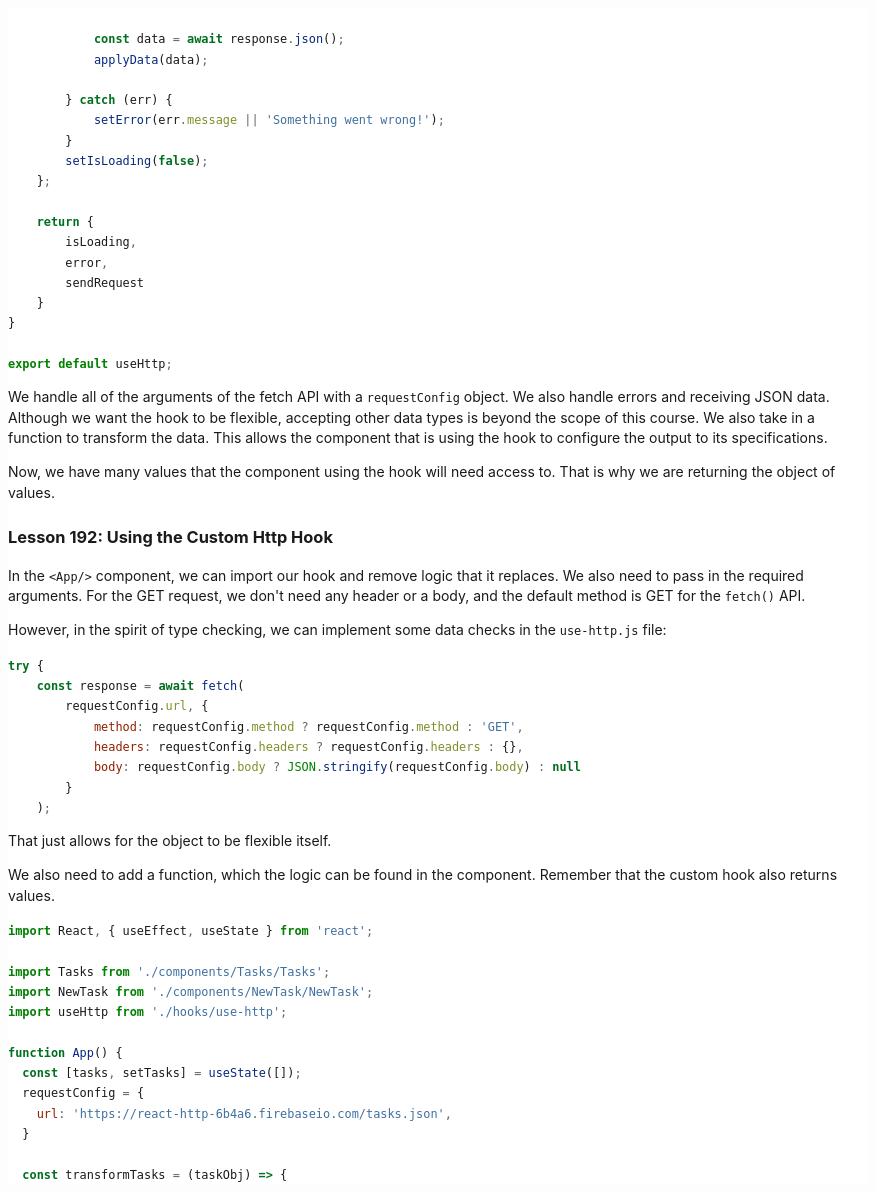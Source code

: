 ```js

            const data = await response.json();
            applyData(data);

        } catch (err) {
            setError(err.message || 'Something went wrong!');
        }
        setIsLoading(false);
    };

    return {
        isLoading,
        error,
        sendRequest
    }
}

export default useHttp;
```

We handle all of the arguments of the fetch API with a `requestConfig` object. We also handle errors and receiving JSON data. Although we want the hook to be flexible, accepting other data types is beyond the scope of this course. We also take in a function to transform the data. This allows the component that is using the hook to configure the output to its specifications. 

Now, we have many values that the component using the hook will need access to. That is why we are returning the object of values. 

### Lesson 192: Using the Custom Http Hook

In the `<App/>` component, we can import our hook and remove logic that it replaces. We also need to pass in the required arguments. For the GET request, we don't need any header or a body, and the default method is GET for the `fetch()` API. 

However, in the spirit of type checking, we can implement some data checks in the `use-http.js` file:
```js
try {
    const response = await fetch(
        requestConfig.url, {
			method: requestConfig.method ? requestConfig.method : 'GET',
			headers: requestConfig.headers ? requestConfig.headers : {},
			body: requestConfig.body ? JSON.stringify(requestConfig.body) : null
        }
    );
```

That just allows for the object to be flexible itself. 

We also need to add a function, which the logic can be found in the component. Remember that the custom hook also returns values. 

```js
import React, { useEffect, useState } from 'react';

import Tasks from './components/Tasks/Tasks';
import NewTask from './components/NewTask/NewTask';
import useHttp from './hooks/use-http';

function App() {
  const [tasks, setTasks] = useState([]);
  requestConfig = {
    url: 'https://react-http-6b4a6.firebaseio.com/tasks.json',
  }

  const transformTasks = (taskObj) => {
```
